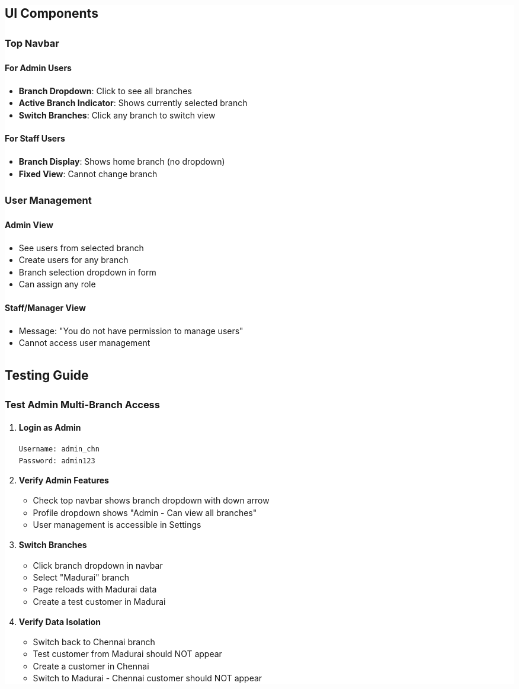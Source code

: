 ## UI Components

### Top Navbar

#### For Admin Users
- **Branch Dropdown**: Click to see all branches
- **Active Branch Indicator**: Shows currently selected branch
- **Switch Branches**: Click any branch to switch view

#### For Staff Users
- **Branch Display**: Shows home branch (no dropdown)
- **Fixed View**: Cannot change branch

### User Management

#### Admin View
- See users from selected branch
- Create users for any branch
- Branch selection dropdown in form
- Can assign any role

#### Staff/Manager View
- Message: "You do not have permission to manage users"
- Cannot access user management

## Testing Guide

### Test Admin Multi-Branch Access

1. **Login as Admin**
   ```
   Username: admin_chn
   Password: admin123
   ```

2. **Verify Admin Features**
   - Check top navbar shows branch dropdown with down arrow
   - Profile dropdown shows "Admin - Can view all branches"
   - User management is accessible in Settings

3. **Switch Branches**
   - Click branch dropdown in navbar
   - Select "Madurai" branch
   - Page reloads with Madurai data
   - Create a test customer in Madurai

4. **Verify Data Isolation**
   - Switch back to Chennai branch
   - Test customer from Madurai should NOT appear
   - Create a customer in Chennai
   - Switch to Madurai - Chennai customer should NOT appear

